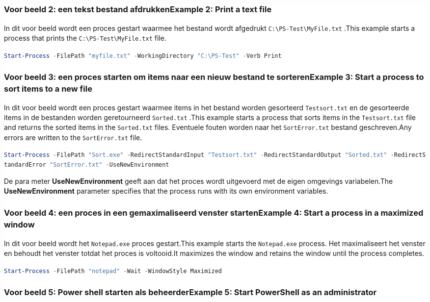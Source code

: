 ### <span data-ttu-id="f52d3-119">Voor beeld 2: een tekst bestand afdrukken</span><span class="sxs-lookup"><span data-stu-id="f52d3-119">Example 2: Print a text file</span></span>

<span data-ttu-id="f52d3-120">In dit voor beeld wordt een proces gestart waarmee het bestand wordt afgedrukt `C:\PS-Test\MyFile.txt` .</span><span class="sxs-lookup"><span data-stu-id="f52d3-120">This example starts a process that prints the `C:\PS-Test\MyFile.txt` file.</span></span>

```powershell
Start-Process -FilePath "myfile.txt" -WorkingDirectory "C:\PS-Test" -Verb Print
```

### <span data-ttu-id="f52d3-121">Voor beeld 3: een proces starten om items naar een nieuw bestand te sorteren</span><span class="sxs-lookup"><span data-stu-id="f52d3-121">Example 3: Start a process to sort items to a new file</span></span>

<span data-ttu-id="f52d3-122">In dit voor beeld wordt een proces gestart waarmee items in het bestand worden gesorteerd `Testsort.txt` en de gesorteerde items in de bestanden worden geretourneerd `Sorted.txt` .</span><span class="sxs-lookup"><span data-stu-id="f52d3-122">This example starts a process that sorts items in the `Testsort.txt` file and returns the sorted items in the `Sorted.txt` files.</span></span> <span data-ttu-id="f52d3-123">Eventuele fouten worden naar het `SortError.txt` bestand geschreven.</span><span class="sxs-lookup"><span data-stu-id="f52d3-123">Any errors are written to the `SortError.txt` file.</span></span>

```powershell
Start-Process -FilePath "Sort.exe" -RedirectStandardInput "Testsort.txt" -RedirectStandardOutput "Sorted.txt" -RedirectStandardError "SortError.txt" -UseNewEnvironment
```

<span data-ttu-id="f52d3-124">De para meter **UseNewEnvironment** geeft aan dat het proces wordt uitgevoerd met de eigen omgevings variabelen.</span><span class="sxs-lookup"><span data-stu-id="f52d3-124">The **UseNewEnvironment** parameter specifies that the process runs with its own environment variables.</span></span>

### <span data-ttu-id="f52d3-125">Voor beeld 4: een proces in een gemaximaliseerd venster starten</span><span class="sxs-lookup"><span data-stu-id="f52d3-125">Example 4: Start a process in a maximized window</span></span>

<span data-ttu-id="f52d3-126">In dit voor beeld wordt het `Notepad.exe` proces gestart.</span><span class="sxs-lookup"><span data-stu-id="f52d3-126">This example starts the `Notepad.exe` process.</span></span> <span data-ttu-id="f52d3-127">Het maximaliseert het venster en behoudt het venster totdat het proces is voltooid.</span><span class="sxs-lookup"><span data-stu-id="f52d3-127">It maximizes the window and retains the window until the process completes.</span></span>

```powershell
Start-Process -FilePath "notepad" -Wait -WindowStyle Maximized
```

### <span data-ttu-id="f52d3-128">Voor beeld 5: Power shell starten als beheerder</span><span class="sxs-lookup"><span data-stu-id="f52d3-128">Example 5: Start PowerShell as an administrator</span></span>

